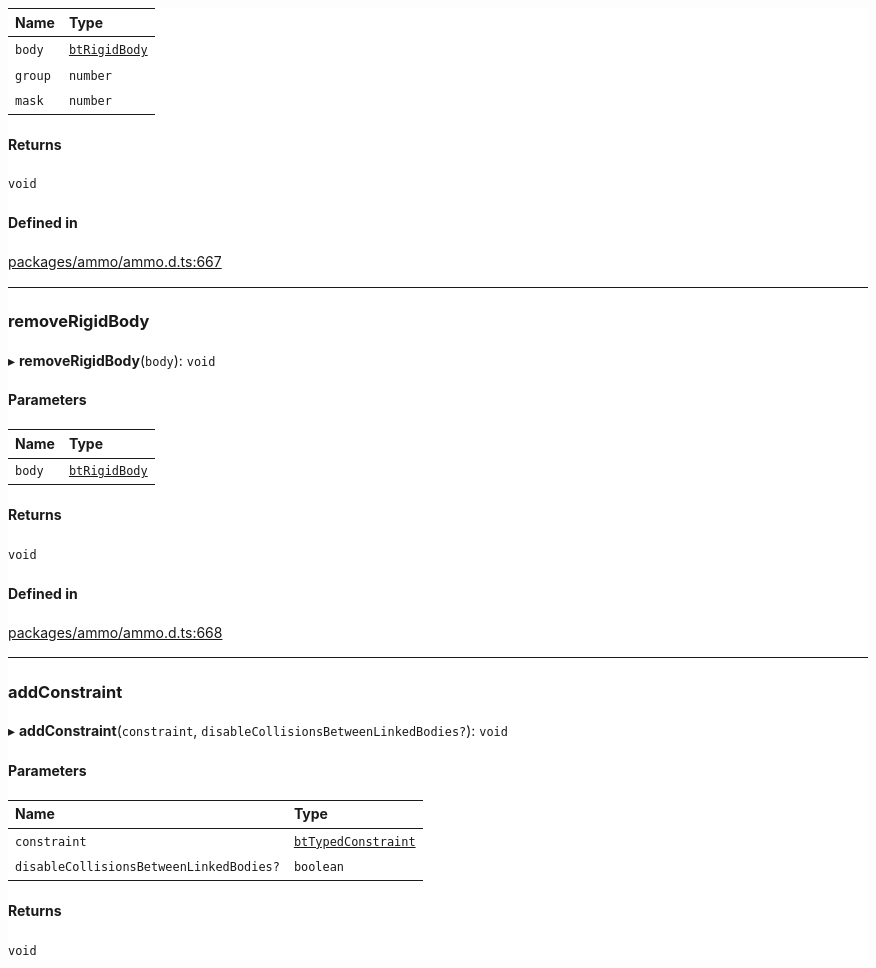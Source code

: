| Name | Type |
| :------ | :------ |
| `body` | [`btRigidBody`](Ammo.btRigidBody.md) |
| `group` | `number` |
| `mask` | `number` |

#### Returns

`void`

#### Defined in

[packages/ammo/ammo.d.ts:667](https://github.com/Orillusion/orillusion/blob/main/packages/ammo/ammo.d.ts#L667)

___

### removeRigidBody

▸ **removeRigidBody**(`body`): `void`

#### Parameters

| Name | Type |
| :------ | :------ |
| `body` | [`btRigidBody`](Ammo.btRigidBody.md) |

#### Returns

`void`

#### Defined in

[packages/ammo/ammo.d.ts:668](https://github.com/Orillusion/orillusion/blob/main/packages/ammo/ammo.d.ts#L668)

___

### addConstraint

▸ **addConstraint**(`constraint`, `disableCollisionsBetweenLinkedBodies?`): `void`

#### Parameters

| Name | Type |
| :------ | :------ |
| `constraint` | [`btTypedConstraint`](Ammo.btTypedConstraint.md) |
| `disableCollisionsBetweenLinkedBodies?` | `boolean` |

#### Returns

`void`
